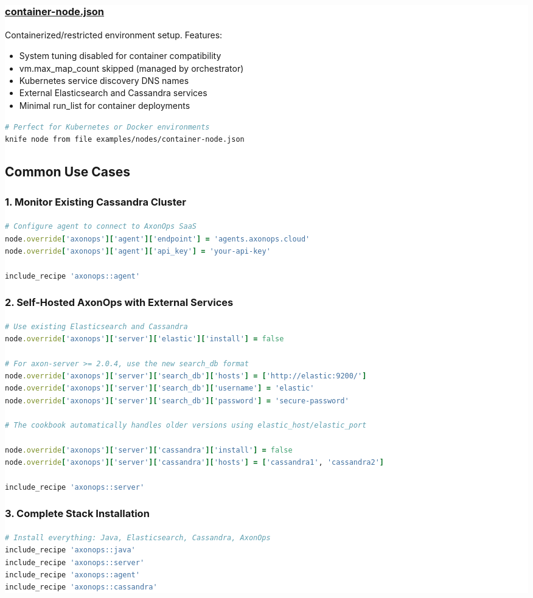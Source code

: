 ### [container-node.json](examples/nodes/container-node.json)
Containerized/restricted environment setup. Features:
- System tuning disabled for container compatibility
- vm.max_map_count skipped (managed by orchestrator)
- Kubernetes service discovery DNS names
- External Elasticsearch and Cassandra services
- Minimal run_list for container deployments

```bash
# Perfect for Kubernetes or Docker environments
knife node from file examples/nodes/container-node.json
```

## Common Use Cases

### 1. Monitor Existing Cassandra Cluster

```ruby
# Configure agent to connect to AxonOps SaaS
node.override['axonops']['agent']['endpoint'] = 'agents.axonops.cloud'
node.override['axonops']['agent']['api_key'] = 'your-api-key'

include_recipe 'axonops::agent'
```

### 2. Self-Hosted AxonOps with External Services

```ruby
# Use existing Elasticsearch and Cassandra
node.override['axonops']['server']['elastic']['install'] = false

# For axon-server >= 2.0.4, use the new search_db format
node.override['axonops']['server']['search_db']['hosts'] = ['http://elastic:9200/']
node.override['axonops']['server']['search_db']['username'] = 'elastic'
node.override['axonops']['server']['search_db']['password'] = 'secure-password'

# The cookbook automatically handles older versions using elastic_host/elastic_port

node.override['axonops']['server']['cassandra']['install'] = false
node.override['axonops']['server']['cassandra']['hosts'] = ['cassandra1', 'cassandra2']

include_recipe 'axonops::server'
```

### 3. Complete Stack Installation

```ruby
# Install everything: Java, Elasticsearch, Cassandra, AxonOps
include_recipe 'axonops::java'
include_recipe 'axonops::server'
include_recipe 'axonops::agent'
include_recipe 'axonops::cassandra'
```
